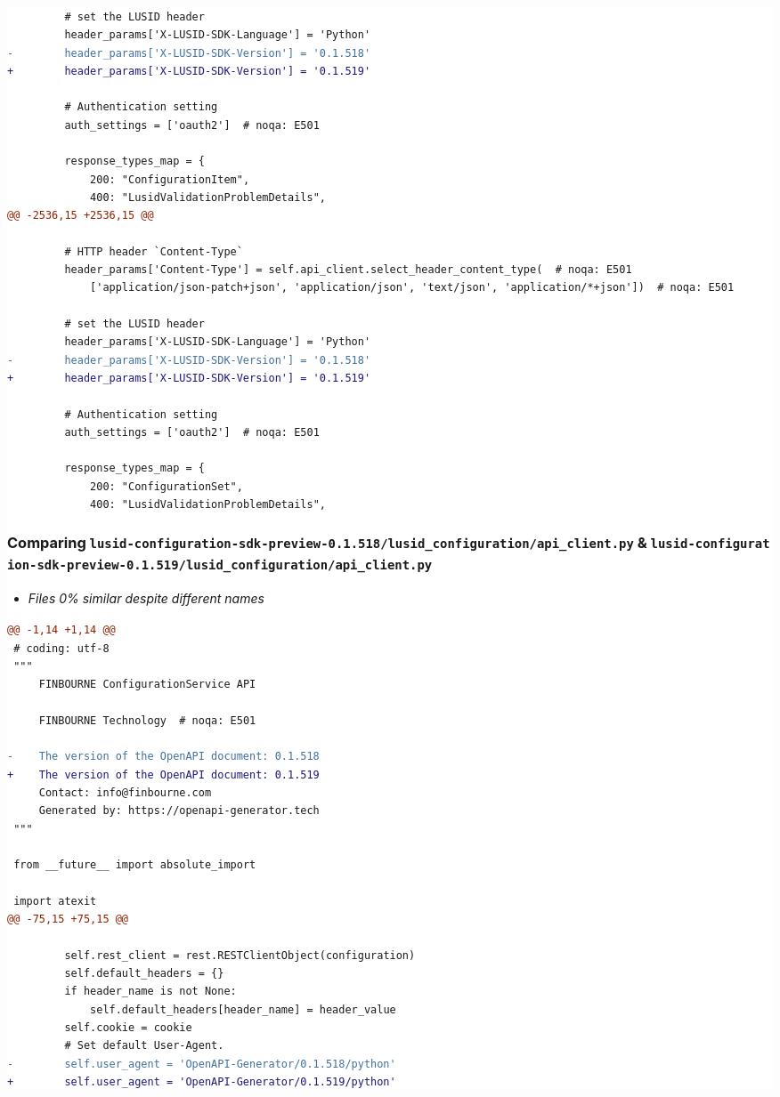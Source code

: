 ```diff
         # set the LUSID header
         header_params['X-LUSID-SDK-Language'] = 'Python'
-        header_params['X-LUSID-SDK-Version'] = '0.1.518'
+        header_params['X-LUSID-SDK-Version'] = '0.1.519'
 
         # Authentication setting
         auth_settings = ['oauth2']  # noqa: E501
 
         response_types_map = {
             200: "ConfigurationItem",
             400: "LusidValidationProblemDetails",
@@ -2536,15 +2536,15 @@
 
         # HTTP header `Content-Type`
         header_params['Content-Type'] = self.api_client.select_header_content_type(  # noqa: E501
             ['application/json-patch+json', 'application/json', 'text/json', 'application/*+json'])  # noqa: E501
 
         # set the LUSID header
         header_params['X-LUSID-SDK-Language'] = 'Python'
-        header_params['X-LUSID-SDK-Version'] = '0.1.518'
+        header_params['X-LUSID-SDK-Version'] = '0.1.519'
 
         # Authentication setting
         auth_settings = ['oauth2']  # noqa: E501
 
         response_types_map = {
             200: "ConfigurationSet",
             400: "LusidValidationProblemDetails",
```

### Comparing `lusid-configuration-sdk-preview-0.1.518/lusid_configuration/api_client.py` & `lusid-configuration-sdk-preview-0.1.519/lusid_configuration/api_client.py`

 * *Files 0% similar despite different names*

```diff
@@ -1,14 +1,14 @@
 # coding: utf-8
 """
     FINBOURNE ConfigurationService API
 
     FINBOURNE Technology  # noqa: E501
 
-    The version of the OpenAPI document: 0.1.518
+    The version of the OpenAPI document: 0.1.519
     Contact: info@finbourne.com
     Generated by: https://openapi-generator.tech
 """
 
 from __future__ import absolute_import
 
 import atexit
@@ -75,15 +75,15 @@
 
         self.rest_client = rest.RESTClientObject(configuration)
         self.default_headers = {}
         if header_name is not None:
             self.default_headers[header_name] = header_value
         self.cookie = cookie
         # Set default User-Agent.
-        self.user_agent = 'OpenAPI-Generator/0.1.518/python'
+        self.user_agent = 'OpenAPI-Generator/0.1.519/python'
```